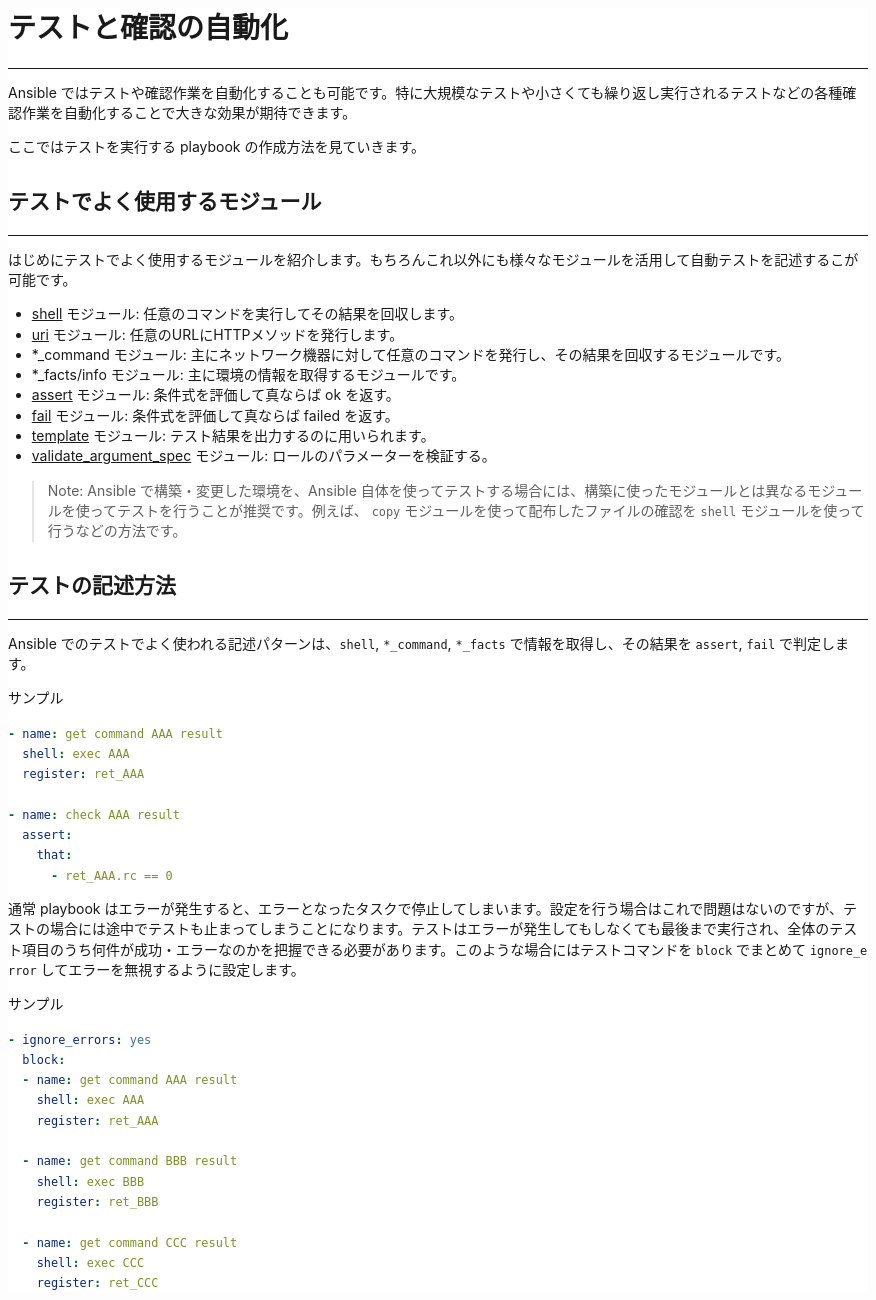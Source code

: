 # テストと確認の自動化
---
Ansible ではテストや確認作業を自動化することも可能です。特に大規模なテストや小さくても繰り返し実行されるテストなどの各種確認作業を自動化することで大きな効果が期待できます。

ここではテストを実行する playbook の作成方法を見ていきます。

## テストでよく使用するモジュール
---
はじめにテストでよく使用するモジュールを紹介します。もちろんこれ以外にも様々なモジュールを活用して自動テストを記述するこが可能です。

- [shell](https://docs.ansible.com/ansible/latest/collections/ansible/builtin/shell_module.html) モジュール: 任意のコマンドを実行してその結果を回収します。
- [uri](https://docs.ansible.com/ansible/latest/collections/ansible/builtin/uri_module.html) モジュール: 任意のURLにHTTPメソッドを発行します。
- \*\_command モジュール: 主にネットワーク機器に対して任意のコマンドを発行し、その結果を回収するモジュールです。
- \*\_facts/info モジュール: 主に環境の情報を取得するモジュールです。
- [assert](https://docs.ansible.com/ansible/latest/collections/ansible/builtin/assert_module.html) モジュール: 条件式を評価して真ならば ok を返す。
- [fail](https://docs.ansible.com/ansible/latest/collections/ansible/builtin/fail_module.html) モジュール: 条件式を評価して真ならば failed を返す。
- [template](https://docs.ansible.com/ansible/latest/collections/ansible/builtin/template_module.html) モジュール: テスト結果を出力するのに用いられます。
- [validate\_argument\_spec](https://docs.ansible.com/ansible/latest/collections/ansible/builtin/validate_argument_spec_module.html) モジュール: ロールのパラメーターを検証する。

> Note: Ansible で構築・変更した環境を、Ansible 自体を使ってテストする場合には、構築に使ったモジュールとは異なるモジュールを使ってテストを行うことが推奨です。例えば、 `copy` モジュールを使って配布したファイルの確認を `shell` モジュールを使って行うなどの方法です。


## テストの記述方法
---
Ansible でのテストでよく使われる記述パターンは、`shell`, `*_command`, `*_facts` で情報を取得し、その結果を `assert`, `fail` で判定します。

サンプル
```yaml
- name: get command AAA result
  shell: exec AAA
  register: ret_AAA

- name: check AAA result
  assert:
    that:
      - ret_AAA.rc == 0
```

通常 playbook はエラーが発生すると、エラーとなったタスクで停止してしまいます。設定を行う場合はこれで問題はないのですが、テストの場合には途中でテストも止まってしまうことになります。テストはエラーが発生してもしなくても最後まで実行され、全体のテスト項目のうち何件が成功・エラーなのかを把握できる必要があります。このような場合にはテストコマンドを `block` でまとめて `ignore_error` してエラーを無視するように設定します。

サンプル
```yaml
- ignore_errors: yes
  block:
  - name: get command AAA result
    shell: exec AAA
    register: ret_AAA

  - name: get command BBB result
    shell: exec BBB
    register: ret_BBB

  - name: get command CCC result
    shell: exec CCC
    register: ret_CCC
```